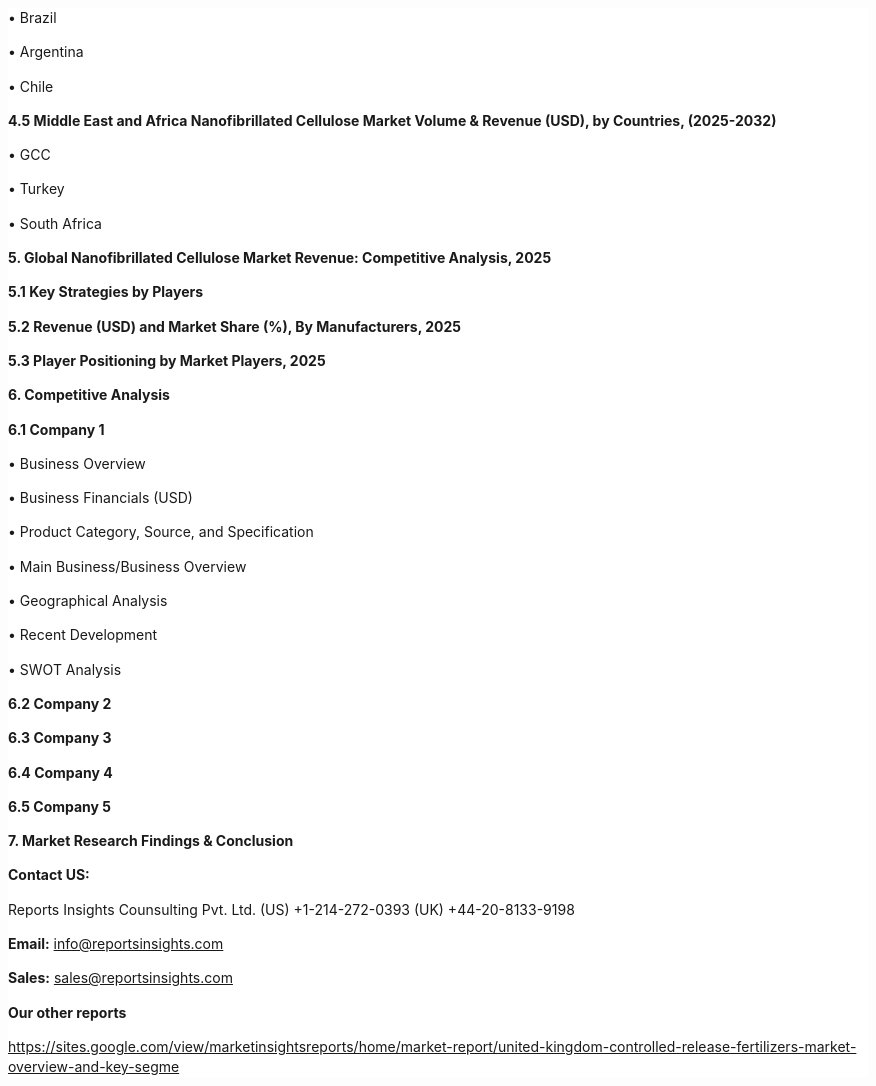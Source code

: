 • Brazil

• Argentina

• Chile

<strong>4.5 Middle East and Africa Nanofibrillated Cellulose Market Volume &amp; Revenue (USD), by Countries, (2025-2032)</strong>

• GCC

• Turkey

• South Africa

<strong>5. Global Nanofibrillated Cellulose Market Revenue: Competitive Analysis, 2025</strong>

<strong>5.1 Key Strategies by Players</strong>

<strong>5.2 Revenue (USD) and Market Share (%), By Manufacturers, 2025</strong>

<strong>5.3 Player Positioning by Market Players, 2025</strong>

<strong>6. Competitive Analysis</strong>

<strong>6.1 Company 1</strong>

• Business Overview

• Business Financials (USD)

• Product Category, Source, and Specification

• Main Business/Business Overview

• Geographical Analysis

• Recent Development

• SWOT Analysis

<strong>6.2 Company 2</strong>

<strong>6.3 Company 3</strong>

<strong>6.4 Company 4</strong>

<strong>6.5 Company 5</strong>

<strong>7. Market Research Findings &amp; Conclusion</strong>

<strong>Contact US:</strong>

Reports Insights Counsulting Pvt. Ltd.
(US) +1-214-272-0393
(UK) +44-20-8133-9198
<p class=""""><b>Email:</b> <a href=mailto:info@reportsinsights.com>info@reportsinsights.com</a></p>
<p class=""""><b>Sales:</b> <a href=mailto:sales@reportsinsights.com>sales@reportsinsights.com</a></p>

<strong>Our other reports</strong>

<a href=https://sites.google.com/view/marketinsightsreports/home/market-report/united-kingdom-controlled-release-fertilizers-market-overview-and-key-segme>https://sites.google.com/view/marketinsightsreports/home/market-report/united-kingdom-controlled-release-fertilizers-market-overview-and-key-segme</a>
